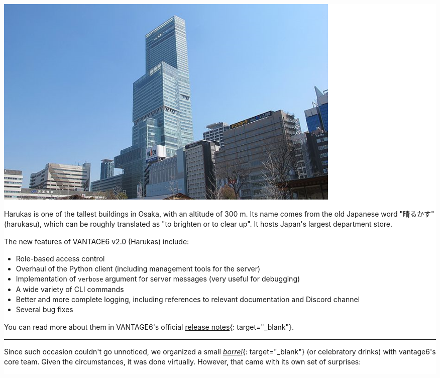   <img width="75%" src="../multimedia/photos/harukas.png">
</p>



Harukas is one of the tallest buildings in Osaka, with an altitude of 300 m. Its name comes from the old Japanese word "晴るかす" (harukasu), which can be roughly translated as "to brighten or to clear up". It hosts Japan's largest department store.

The new features of VANTAGE6 v2.0 (Harukas) include:

* Role-based access control
* Overhaul of the Python client (including management tools for the server)
* Implementation of `verbose` argument for server messages (very useful for debugging)
* A wide variety of CLI commands
* Better and more complete logging, including references to relevant documentation and Discord channel
* Several bug fixes

You can read more about them in VANTAGE6's official [release notes](https://docs.vantage6.ai/release-notes-1/2-harukas){: target="_blank"}.

-------

Since such occasion couldn't go unnoticed, we organized a small [*borrel*](https://dutchreview.com/expat/work/borrelen/){: target="_blank"} (or celebratory drinks) with vantage6's core team. Given the circumstances, it was done virtually. However, that came with its own set of surprises:

<p align="center">
  <table><tr>